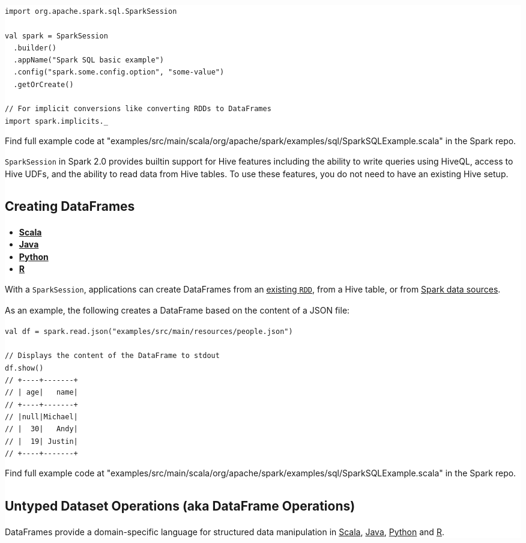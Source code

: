```
import org.apache.spark.sql.SparkSession

val spark = SparkSession
  .builder()
  .appName("Spark SQL basic example")
  .config("spark.some.config.option", "some-value")
  .getOrCreate()

// For implicit conversions like converting RDDs to DataFrames
import spark.implicits._
```

Find full example code at "examples/src/main/scala/org/apache/spark/examples/sql/SparkSQLExample.scala" in the Spark repo.

`SparkSession` in Spark 2.0 provides builtin support for Hive features including the ability to write queries using HiveQL, access to Hive UDFs, and the ability to read data from Hive tables. To use these features, you do not need to have an existing Hive setup.

## Creating DataFrames

- [**Scala**](http://spark.apache.org/docs/2.1.3/sql-programming-guide.html#tab_scala_1)
- [**Java**](http://spark.apache.org/docs/2.1.3/sql-programming-guide.html#tab_java_1)
- [**Python**](http://spark.apache.org/docs/2.1.3/sql-programming-guide.html#tab_python_1)
- [**R**](http://spark.apache.org/docs/2.1.3/sql-programming-guide.html#tab_r_1)

With a `SparkSession`, applications can create DataFrames from an [existing `RDD`](http://spark.apache.org/docs/2.1.3/sql-programming-guide.html#interoperating-with-rdds), from a Hive table, or from [Spark data sources](http://spark.apache.org/docs/2.1.3/sql-programming-guide.html#data-sources).

As an example, the following creates a DataFrame based on the content of a JSON file:

```
val df = spark.read.json("examples/src/main/resources/people.json")

// Displays the content of the DataFrame to stdout
df.show()
// +----+-------+
// | age|   name|
// +----+-------+
// |null|Michael|
// |  30|   Andy|
// |  19| Justin|
// +----+-------+
```

Find full example code at "examples/src/main/scala/org/apache/spark/examples/sql/SparkSQLExample.scala" in the Spark repo.

## Untyped Dataset Operations (aka DataFrame Operations)

DataFrames provide a domain-specific language for structured data manipulation in [Scala](http://spark.apache.org/docs/2.1.3/api/scala/index.html#org.apache.spark.sql.Dataset), [Java](http://spark.apache.org/docs/2.1.3/api/java/index.html?org/apache/spark/sql/Dataset.html), [Python](http://spark.apache.org/docs/2.1.3/api/python/pyspark.sql.html#pyspark.sql.DataFrame) and [R](http://spark.apache.org/docs/2.1.3/api/R/SparkDataFrame.html).
